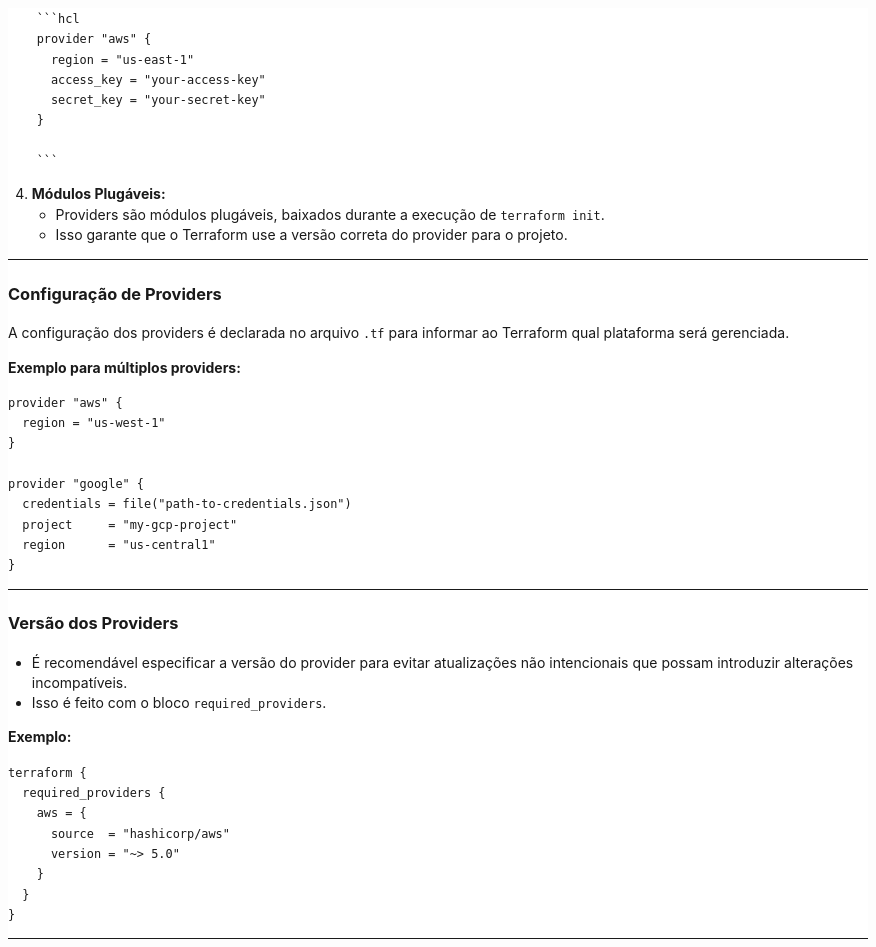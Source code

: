         ```hcl
        provider "aws" {
          region = "us-east-1"
          access_key = "your-access-key"
          secret_key = "your-secret-key"
        }
        
        ```
        
4. **Módulos Plugáveis:**
    - Providers são módulos plugáveis, baixados durante a execução de `terraform init`.
    - Isso garante que o Terraform use a versão correta do provider para o projeto.

---

### **Configuração de Providers**

A configuração dos providers é declarada no arquivo `.tf` para informar ao Terraform qual plataforma será gerenciada.

**Exemplo para múltiplos providers:**

```hcl
provider "aws" {
  region = "us-west-1"
}

provider "google" {
  credentials = file("path-to-credentials.json")
  project     = "my-gcp-project"
  region      = "us-central1"
}

```

---

### **Versão dos Providers**

- É recomendável especificar a versão do provider para evitar atualizações não intencionais que possam introduzir alterações incompatíveis.
- Isso é feito com o bloco `required_providers`.

**Exemplo:**

```hcl
terraform {
  required_providers {
    aws = {
      source  = "hashicorp/aws"
      version = "~> 5.0"
    }
  }
}

```

---